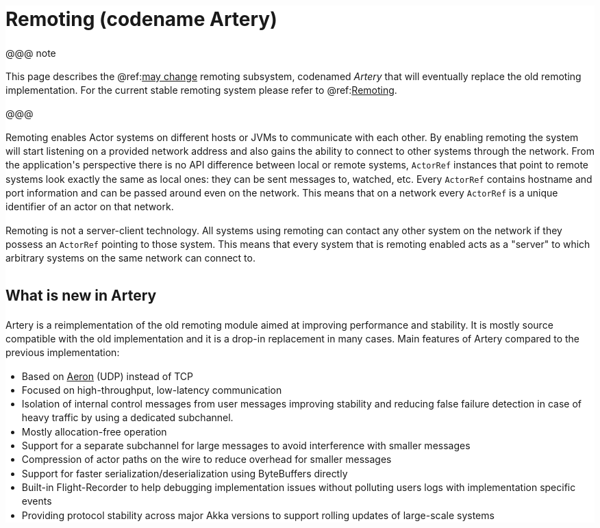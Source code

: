 <a id="remoting-artery-java"></a>
# Remoting (codename Artery)

@@@ note

This page describes the @ref:[may change](../common/may-change.md) remoting subsystem, codenamed *Artery* that will eventually
replace the old remoting implementation. For the current stable remoting system please refer to @ref:[Remoting](remoting.md).

@@@

Remoting enables Actor systems on different hosts or JVMs to communicate with each other. By enabling remoting
the system will start listening on a provided network address and also gains the ability to connect to other
systems through the network. From the application's perspective there is no API difference between local or remote
systems, `ActorRef` instances that point to remote systems look exactly the same as local ones: they can be
sent messages to, watched, etc.
Every `ActorRef` contains hostname and port information and can be passed around even on the network. This means
that on a network every `ActorRef` is a unique identifier of an actor on that network.

Remoting is not a server-client technology. All systems using remoting can contact any other system on the network
if they possess an `ActorRef` pointing to those system. This means that every system that is remoting enabled
acts as a "server" to which arbitrary systems on the same network can connect to.

## What is new in Artery

Artery is a reimplementation of the old remoting module aimed at improving performance and stability. It is mostly
source compatible with the old implementation and it is a drop-in replacement in many cases. Main features
of Artery compared to the previous implementation:

 * Based on [Aeron](https://github.com/real-logic/Aeron) (UDP) instead of TCP
 * Focused on high-throughput, low-latency communication
 * Isolation of internal control messages from user messages improving stability and reducing false failure detection
in case of heavy traffic by using a dedicated subchannel.
 * Mostly allocation-free operation
 * Support for a separate subchannel for large messages to avoid interference with smaller messages
 * Compression of actor paths on the wire to reduce overhead for smaller messages
 * Support for faster serialization/deserialization using ByteBuffers directly
 * Built-in Flight-Recorder to help debugging implementation issues without polluting users logs with implementation
specific events
 * Providing protocol stability across major Akka versions to support rolling updates of large-scale systems
